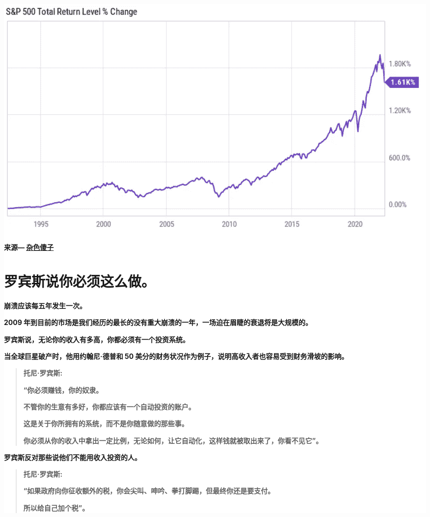 **![](img/5f66227cd649ff891e0429ed67ce4753.png)**

**来源— [杂色傻子](https://www.fool.com/investing/how-to-invest/index-funds/average-return/)**

# **罗宾斯说你必须这么做。**

**崩溃应该每五年发生一次。**

**2009 年到目前的市场是我们经历的最长的没有重大崩溃的一年，一场迫在眉睫的衰退将是大规模的。**

**罗宾斯说，无论你的收入有多高，你都必须有一个投资系统。**

**当全球巨星破产时，他用约翰尼·德普和 50 美分的财务状况作为例子，说明高收入者也容易受到财务滑坡的影响。**

> **托尼·罗宾斯:**
> 
> **“你必须赚钱，你的奴隶。**
> 
> **不管你的生意有多好，你都应该有一个自动投资的账户。**
> 
> **这是关于你所拥有的系统，而不是你随意做的那些事。**
> 
> **你必须从你的收入中拿出一定比例，无论如何，让它自动化，这样钱就被取出来了，你看不见它”。**

**罗宾斯反对那些说他们不能用收入投资的人。**

> **托尼·罗宾斯:**
> 
> **“如果政府向你征收额外的税，你会尖叫、呻吟、拳打脚踢，但最终你还是要支付。**
> 
> **所以给自己加个税”。**
